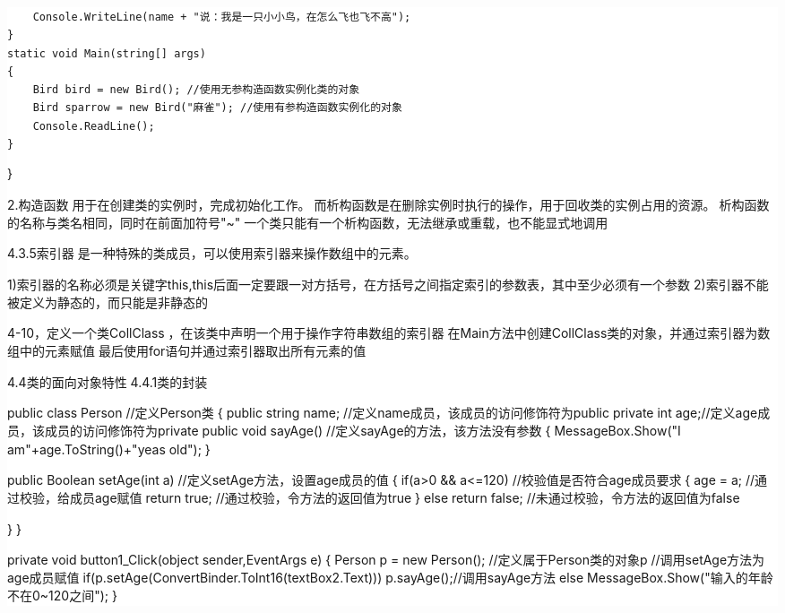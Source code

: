         Console.WriteLine(name + "说：我是一只小小鸟，在怎么飞也飞不高");
    }
    static void Main(string[] args)
    {
        Bird bird = new Bird(); //使用无参构造函数实例化类的对象
        Bird sparrow = new Bird("麻雀"); //使用有参构造函数实例化的对象
        Console.ReadLine();
    }
}


2.构造函数
用于在创建类的实例时，完成初始化工作。
而析构函数是在删除实例时执行的操作，用于回收类的实例占用的资源。
析构函数的名称与类名相同，同时在前面加符号"~"
一个类只能有一个析构函数，无法继承或重载，也不能显式地调用

4.3.5索引器
是一种特殊的类成员，可以使用索引器来操作数组中的元素。

1)索引器的名称必须是关键字this,this后面一定要跟一对方括号，在方括号之间指定索引的参数表，其中至少必须有一个参数
2)索引器不能被定义为静态的，而只能是非静态的

4-10，定义一个类CollClass ，在该类中声明一个用于操作字符串数组的索引器
在Main方法中创建CollClass类的对象，并通过索引器为数组中的元素赋值
最后使用for语句并通过索引器取出所有元素的值


4.4类的面向对象特性
4.4.1类的封装

public class Person //定义Person类
{
public string name; //定义name成员，该成员的访问修饰符为public
private int age;//定义age成员，该成员的访问修饰符为private
public void sayAge() //定义sayAge的方法，该方法没有参数
{
MessageBox.Show("I am"+age.ToString()+"yeas old");
}

public Boolean setAge(int a) //定义setAge方法，设置age成员的值
{
if(a>0 && a<=120) //校验值是否符合age成员要求
{
age = a; //通过校验，给成员age赋值
return true; //通过校验，令方法的返回值为true
}
else 
return false; //未通过校验，令方法的返回值为false

}
}


private void button1_Click(object sender,EventArgs e)
{
    Person p = new Person(); //定义属于Person类的对象p
    //调用setAge方法为age成员赋值
    if(p.setAge(ConvertBinder.ToInt16(textBox2.Text)))
    p.sayAge();//调用sayAge方法
    else
    MessageBox.Show("输入的年龄不在0~120之间");
}
